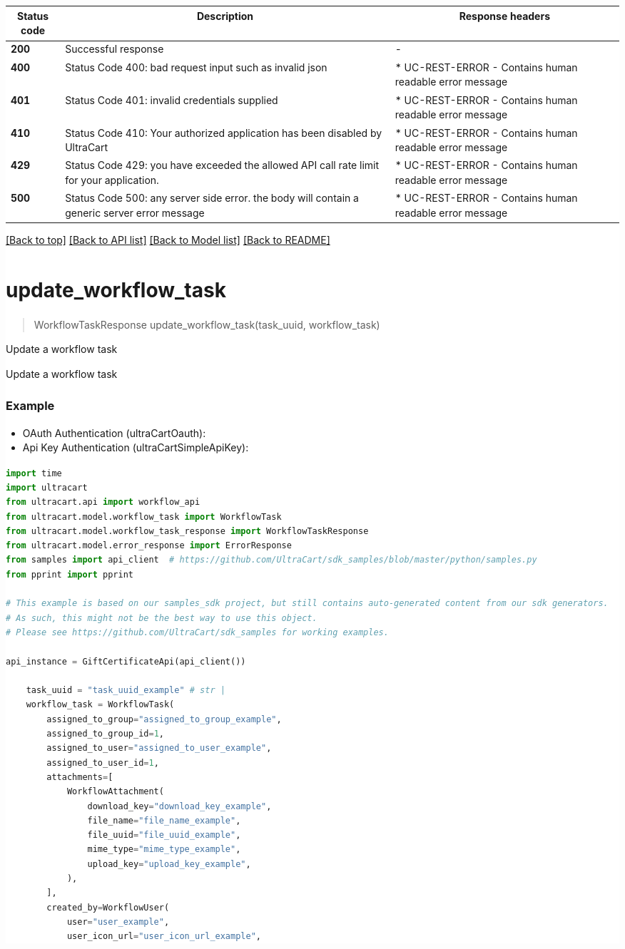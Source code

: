 | Status code | Description | Response headers |
|-------------|-------------|------------------|
**200** | Successful response |  -  |
**400** | Status Code 400: bad request input such as invalid json |  * UC-REST-ERROR - Contains human readable error message <br>  |
**401** | Status Code 401: invalid credentials supplied |  * UC-REST-ERROR - Contains human readable error message <br>  |
**410** | Status Code 410: Your authorized application has been disabled by UltraCart |  * UC-REST-ERROR - Contains human readable error message <br>  |
**429** | Status Code 429: you have exceeded the allowed API call rate limit for your application. |  * UC-REST-ERROR - Contains human readable error message <br>  |
**500** | Status Code 500: any server side error.  the body will contain a generic server error message |  * UC-REST-ERROR - Contains human readable error message <br>  |

[[Back to top]](#) [[Back to API list]](../README.md#documentation-for-api-endpoints) [[Back to Model list]](../README.md#documentation-for-models) [[Back to README]](../README.md)

# **update_workflow_task**
> WorkflowTaskResponse update_workflow_task(task_uuid, workflow_task)

Update a workflow task

Update a workflow task 

### Example

* OAuth Authentication (ultraCartOauth):
* Api Key Authentication (ultraCartSimpleApiKey):

```python
import time
import ultracart
from ultracart.api import workflow_api
from ultracart.model.workflow_task import WorkflowTask
from ultracart.model.workflow_task_response import WorkflowTaskResponse
from ultracart.model.error_response import ErrorResponse
from samples import api_client  # https://github.com/UltraCart/sdk_samples/blob/master/python/samples.py
from pprint import pprint

# This example is based on our samples_sdk project, but still contains auto-generated content from our sdk generators.
# As such, this might not be the best way to use this object.
# Please see https://github.com/UltraCart/sdk_samples for working examples.

api_instance = GiftCertificateApi(api_client())

    task_uuid = "task_uuid_example" # str | 
    workflow_task = WorkflowTask(
        assigned_to_group="assigned_to_group_example",
        assigned_to_group_id=1,
        assigned_to_user="assigned_to_user_example",
        assigned_to_user_id=1,
        attachments=[
            WorkflowAttachment(
                download_key="download_key_example",
                file_name="file_name_example",
                file_uuid="file_uuid_example",
                mime_type="mime_type_example",
                upload_key="upload_key_example",
            ),
        ],
        created_by=WorkflowUser(
            user="user_example",
            user_icon_url="user_icon_url_example",
```